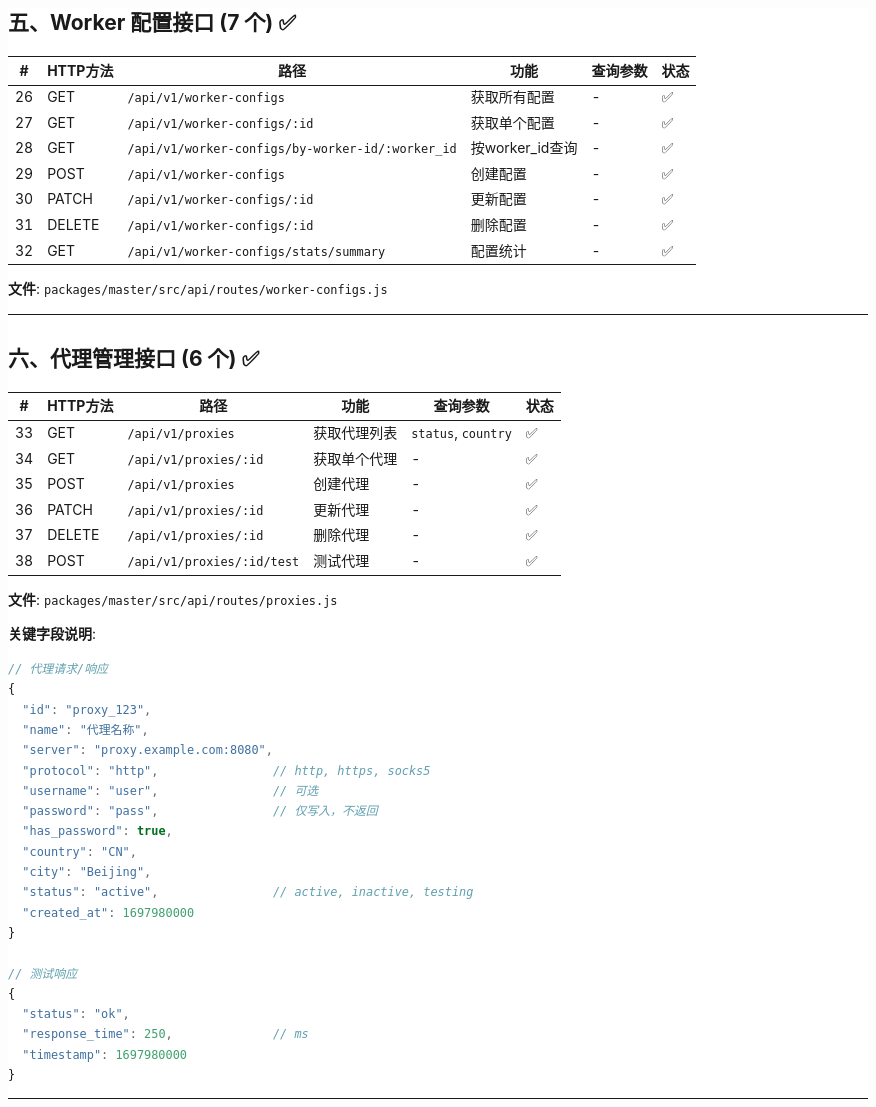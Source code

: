
## 五、Worker 配置接口 (7 个) ✅

| # | HTTP方法 | 路径 | 功能 | 查询参数 | 状态 |
|---|---------|------|------|---------|------|
| 26 | GET | `/api/v1/worker-configs` | 获取所有配置 | - | ✅ |
| 27 | GET | `/api/v1/worker-configs/:id` | 获取单个配置 | - | ✅ |
| 28 | GET | `/api/v1/worker-configs/by-worker-id/:worker_id` | 按worker_id查询 | - | ✅ |
| 29 | POST | `/api/v1/worker-configs` | 创建配置 | - | ✅ |
| 30 | PATCH | `/api/v1/worker-configs/:id` | 更新配置 | - | ✅ |
| 31 | DELETE | `/api/v1/worker-configs/:id` | 删除配置 | - | ✅ |
| 32 | GET | `/api/v1/worker-configs/stats/summary` | 配置统计 | - | ✅ |

**文件**: `packages/master/src/api/routes/worker-configs.js`

---

## 六、代理管理接口 (6 个) ✅

| # | HTTP方法 | 路径 | 功能 | 查询参数 | 状态 |
|---|---------|------|------|---------|------|
| 33 | GET | `/api/v1/proxies` | 获取代理列表 | `status`, `country` | ✅ |
| 34 | GET | `/api/v1/proxies/:id` | 获取单个代理 | - | ✅ |
| 35 | POST | `/api/v1/proxies` | 创建代理 | - | ✅ |
| 36 | PATCH | `/api/v1/proxies/:id` | 更新代理 | - | ✅ |
| 37 | DELETE | `/api/v1/proxies/:id` | 删除代理 | - | ✅ |
| 38 | POST | `/api/v1/proxies/:id/test` | 测试代理 | - | ✅ |

**文件**: `packages/master/src/api/routes/proxies.js`

**关键字段说明**:
```javascript
// 代理请求/响应
{
  "id": "proxy_123",
  "name": "代理名称",
  "server": "proxy.example.com:8080",
  "protocol": "http",                // http, https, socks5
  "username": "user",                // 可选
  "password": "pass",                // 仅写入，不返回
  "has_password": true,
  "country": "CN",
  "city": "Beijing",
  "status": "active",                // active, inactive, testing
  "created_at": 1697980000
}

// 测试响应
{
  "status": "ok",
  "response_time": 250,              // ms
  "timestamp": 1697980000
}
```

---